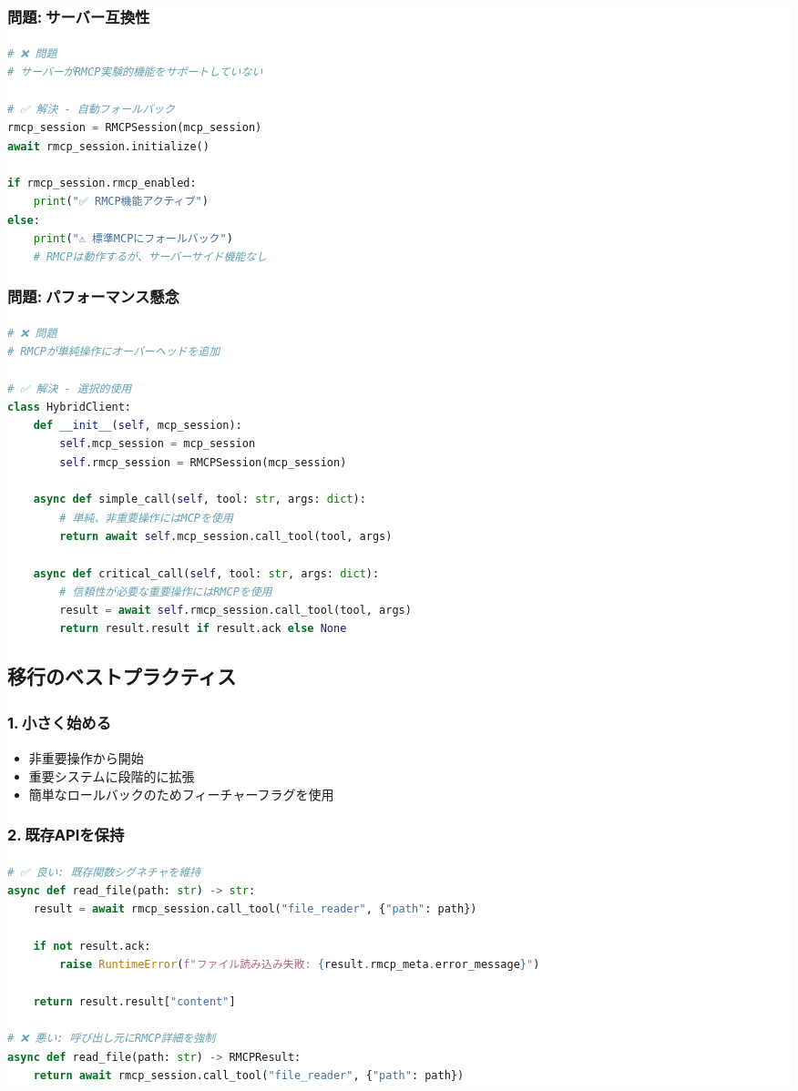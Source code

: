 ### 問題: サーバー互換性

```python
# ❌ 問題
# サーバーがRMCP実験的機能をサポートしていない

# ✅ 解決 - 自動フォールバック
rmcp_session = RMCPSession(mcp_session)
await rmcp_session.initialize()

if rmcp_session.rmcp_enabled:
    print("✅ RMCP機能アクティブ")
else:
    print("⚠️ 標準MCPにフォールバック")
    # RMCPは動作するが、サーバーサイド機能なし
```

### 問題: パフォーマンス懸念

```python
# ❌ 問題
# RMCPが単純操作にオーバーヘッドを追加

# ✅ 解決 - 選択的使用
class HybridClient:
    def __init__(self, mcp_session):
        self.mcp_session = mcp_session
        self.rmcp_session = RMCPSession(mcp_session)
    
    async def simple_call(self, tool: str, args: dict):
        # 単純、非重要操作にはMCPを使用
        return await self.mcp_session.call_tool(tool, args)
    
    async def critical_call(self, tool: str, args: dict):
        # 信頼性が必要な重要操作にはRMCPを使用
        result = await self.rmcp_session.call_tool(tool, args)
        return result.result if result.ack else None
```

## 移行のベストプラクティス

### 1. 小さく始める
- 非重要操作から開始
- 重要システムに段階的に拡張
- 簡単なロールバックのためフィーチャーフラグを使用

### 2. 既存APIを保持
```python
# ✅ 良い: 既存関数シグネチャを維持
async def read_file(path: str) -> str:
    result = await rmcp_session.call_tool("file_reader", {"path": path})
    
    if not result.ack:
        raise RuntimeError(f"ファイル読み込み失敗: {result.rmcp_meta.error_message}")
    
    return result.result["content"]

# ❌ 悪い: 呼び出し元にRMCP詳細を強制
async def read_file(path: str) -> RMCPResult:
    return await rmcp_session.call_tool("file_reader", {"path": path})
```
